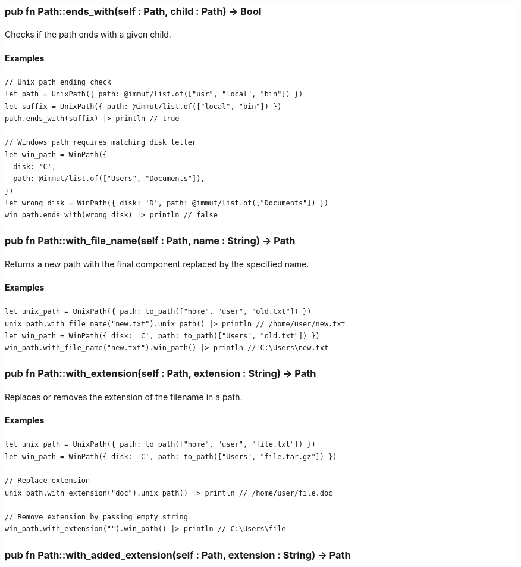 ### pub fn Path::ends_with(self : Path, child : Path) -> Bool

Checks if the path ends with a given child.

#### Examples
```moonbit
// Unix path ending check
let path = UnixPath({ path: @immut/list.of(["usr", "local", "bin"]) })
let suffix = UnixPath({ path: @immut/list.of(["local", "bin"]) })
path.ends_with(suffix) |> println // true

// Windows path requires matching disk letter
let win_path = WinPath({
  disk: 'C',
  path: @immut/list.of(["Users", "Documents"]),
})
let wrong_disk = WinPath({ disk: 'D', path: @immut/list.of(["Documents"]) })
win_path.ends_with(wrong_disk) |> println // false
```

### pub fn Path::with_file_name(self : Path, name : String) -> Path

Returns a new path with the final component replaced by the specified name.

#### Examples
```moonbit
let unix_path = UnixPath({ path: to_path(["home", "user", "old.txt"]) })
unix_path.with_file_name("new.txt").unix_path() |> println // /home/user/new.txt
let win_path = WinPath({ disk: 'C', path: to_path(["Users", "old.txt"]) })
win_path.with_file_name("new.txt").win_path() |> println // C:\Users\new.txt
```

### pub fn Path::with_extension(self : Path, extension : String) -> Path

Replaces or removes the extension of the filename in a path.

#### Examples
```moonbit
let unix_path = UnixPath({ path: to_path(["home", "user", "file.txt"]) })
let win_path = WinPath({ disk: 'C', path: to_path(["Users", "file.tar.gz"]) })

// Replace extension
unix_path.with_extension("doc").unix_path() |> println // /home/user/file.doc

// Remove extension by passing empty string
win_path.with_extension("").win_path() |> println // C:\Users\file
```

### pub fn Path::with_added_extension(self : Path, extension : String) -> Path
